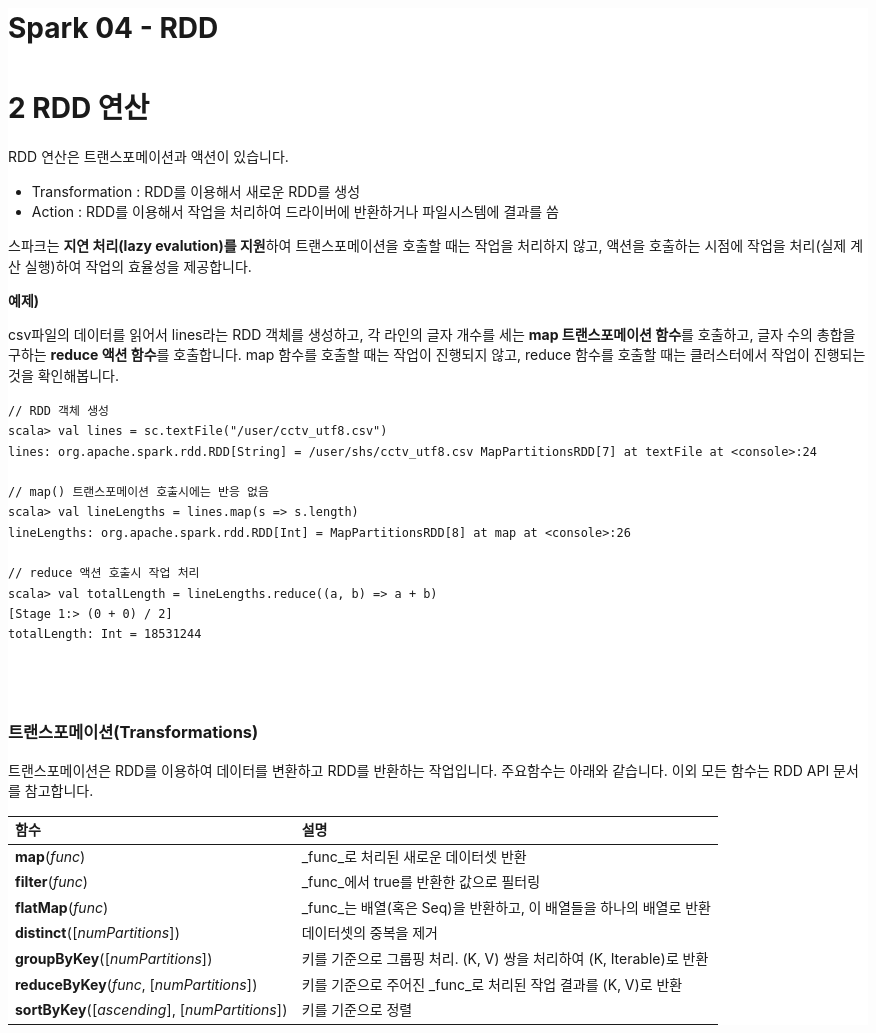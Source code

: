 # Spark 04 - RDD

# 2 RDD 연산

RDD 연산은 트랜스포메이션과 액션이 있습니다. 

* Transformation : RDD를 이용해서 새로운 RDD를 생성
* Action : RDD를 이용해서 작업을 처리하여 드라이버에 반환하거나 파일시스템에 결과를 씀

스파크는 **지연 처리(lazy evalution)를 지원**하여 트랜스포메이션을 호출할 때는 작업을 처리하지 않고, 액션을 호출하는 시점에 작업을 처리(실제 계산 실행)하여 작업의 효율성을 제공합니다.



**예제)**

csv파일의 데이터를 읽어서 lines라는 RDD 객체를 생성하고, 각 라인의 글자 개수를 세는 **map 트랜스포메이션 함수**를 호출하고, 글자 수의 총합을 구하는 **reduce 액션 함수**를 호출합니다. map 함수를 호출할 때는 작업이 진행되지 않고, reduce 함수를 호출할 때는 클러스터에서 작업이 진행되는 것을 확인해봅니다.

```shell
// RDD 객체 생성 
scala> val lines = sc.textFile("/user/cctv_utf8.csv")
lines: org.apache.spark.rdd.RDD[String] = /user/shs/cctv_utf8.csv MapPartitionsRDD[7] at textFile at <console>:24

// map() 트랜스포메이션 호출시에는 반응 없음 
scala> val lineLengths = lines.map(s => s.length)
lineLengths: org.apache.spark.rdd.RDD[Int] = MapPartitionsRDD[8] at map at <console>:26

// reduce 액션 호출시 작업 처리 
scala> val totalLength = lineLengths.reduce((a, b) => a + b)
[Stage 1:> (0 + 0) / 2]
totalLength: Int = 18531244  
```

<br>

<br>

### 트랜스포메이션(Transformations)

트랜스포메이션은 RDD를 이용하여 데이터를 변환하고 RDD를 반환하는 작업입니다. 주요함수는 아래와 같습니다. 이외 모든 함수는 RDD API 문서를 참고합니다.

| 함수                                            | 설명                                                         |
| :---------------------------------------------- | :----------------------------------------------------------- |
| **map**(*func*)                                 | _func_로 처리된 새로운 데이터셋 반환                         |
| **filter**(*func*)                              | _func_에서 true를 반환한 값으로 필터링                       |
| **flatMap**(*func*)                             | _func_는 배열(혹은 Seq)을 반환하고, 이 배열들을 하나의 배열로 반환 |
| **distinct**([*numPartitions*])                 | 데이터셋의 중복을 제거                                       |
| **groupByKey**([*numPartitions*])               | 키를 기준으로 그룹핑 처리. (K, V) 쌍을 처리하여 (K, Iterable)로 반환 |
| **reduceByKey**(*func*, [*numPartitions*])      | 키를 기준으로 주어진 _func_로 처리된 작업 결과를 (K, V)로 반환 |
| **sortByKey**([*ascending*], [*numPartitions*]) | 키를 기준으로 정렬                                           |
